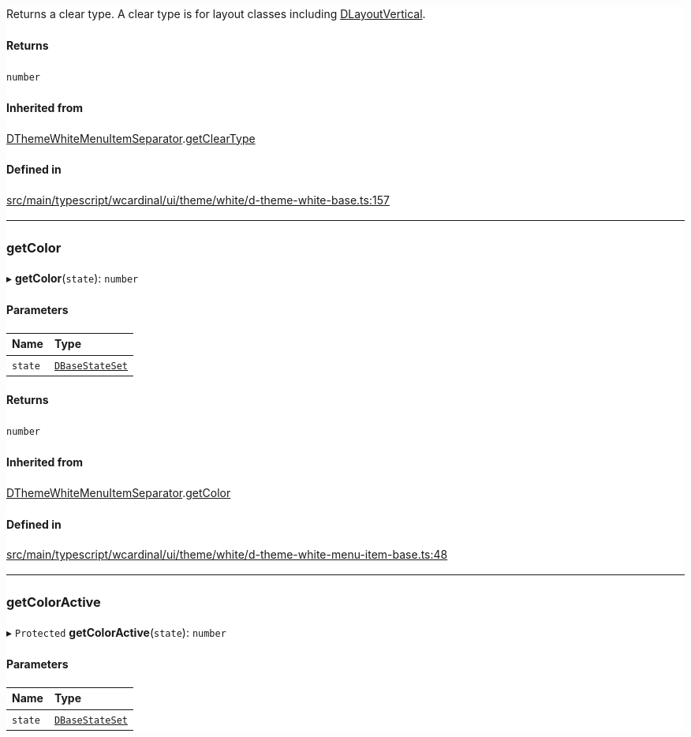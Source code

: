 Returns a clear type.
A clear type is for layout classes including [DLayoutVertical](DLayoutVertical.md).

#### Returns

`number`

#### Inherited from

[DThemeWhiteMenuItemSeparator](DThemeWhiteMenuItemSeparator.md).[getClearType](DThemeWhiteMenuItemSeparator.md#getcleartype)

#### Defined in

[src/main/typescript/wcardinal/ui/theme/white/d-theme-white-base.ts:157](https://github.com/winter-cardinal/winter-cardinal-ui/blob/v0.179.0/src/main/typescript/wcardinal/ui/theme/white/d-theme-white-base.ts#L157)

___

### getColor

▸ **getColor**(`state`): `number`

#### Parameters

| Name | Type |
| :------ | :------ |
| `state` | [`DBaseStateSet`](../interfaces/DBaseStateSet.md) |

#### Returns

`number`

#### Inherited from

[DThemeWhiteMenuItemSeparator](DThemeWhiteMenuItemSeparator.md).[getColor](DThemeWhiteMenuItemSeparator.md#getcolor)

#### Defined in

[src/main/typescript/wcardinal/ui/theme/white/d-theme-white-menu-item-base.ts:48](https://github.com/winter-cardinal/winter-cardinal-ui/blob/v0.179.0/src/main/typescript/wcardinal/ui/theme/white/d-theme-white-menu-item-base.ts#L48)

___

### getColorActive

▸ `Protected` **getColorActive**(`state`): `number`

#### Parameters

| Name | Type |
| :------ | :------ |
| `state` | [`DBaseStateSet`](../interfaces/DBaseStateSet.md) |
